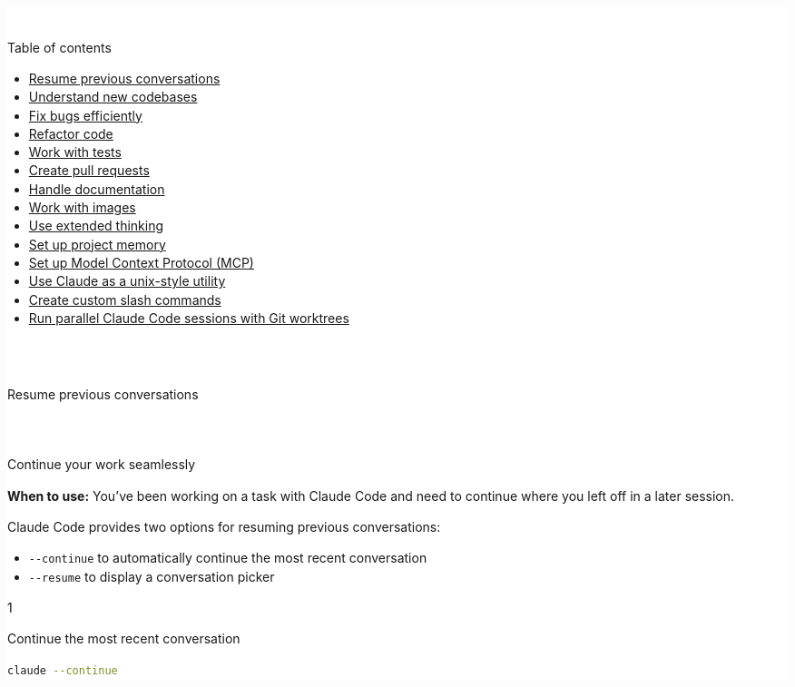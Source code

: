 ## 

[​](#table-of-contents)

Table of contents

* [Resume previous conversations](/%5Fsites/docs.anthropic.com/en/docs/claude-code/tutorials#resume-previous-conversations)
* [Understand new codebases](/%5Fsites/docs.anthropic.com/en/docs/claude-code/tutorials#understand-new-codebases)
* [Fix bugs efficiently](/%5Fsites/docs.anthropic.com/en/docs/claude-code/tutorials#fix-bugs-efficiently)
* [Refactor code](/%5Fsites/docs.anthropic.com/en/docs/claude-code/tutorials#refactor-code)
* [Work with tests](/%5Fsites/docs.anthropic.com/en/docs/claude-code/tutorials#work-with-tests)
* [Create pull requests](/%5Fsites/docs.anthropic.com/en/docs/claude-code/tutorials#create-pull-requests)
* [Handle documentation](/%5Fsites/docs.anthropic.com/en/docs/claude-code/tutorials#handle-documentation)
* [Work with images](/%5Fsites/docs.anthropic.com/en/docs/claude-code/tutorials#work-with-images)
* [Use extended thinking](/%5Fsites/docs.anthropic.com/en/docs/claude-code/tutorials#use-extended-thinking)
* [Set up project memory](/%5Fsites/docs.anthropic.com/en/docs/claude-code/tutorials#set-up-project-memory)
* [Set up Model Context Protocol (MCP)](/%5Fsites/docs.anthropic.com/en/docs/claude-code/tutorials#set-up-model-context-protocol-mcp)
* [Use Claude as a unix-style utility](/%5Fsites/docs.anthropic.com/en/docs/claude-code/tutorials#use-claude-as-a-unix-style-utility)
* [Create custom slash commands](/%5Fsites/docs.anthropic.com/en/docs/claude-code/tutorials#create-custom-slash-commands)
* [Run parallel Claude Code sessions with Git worktrees](/%5Fsites/docs.anthropic.com/en/docs/claude-code/tutorials#run-parallel-claude-code-sessions-with-git-worktrees)

## 

[​](#resume-previous-conversations)

Resume previous conversations

### 

[​](#continue-your-work-seamlessly)

Continue your work seamlessly

**When to use:** You’ve been working on a task with Claude Code and need to continue where you left off in a later session.

Claude Code provides two options for resuming previous conversations:

* `--continue` to automatically continue the most recent conversation
* `--resume` to display a conversation picker

1

Continue the most recent conversation

```bash
claude --continue

```

